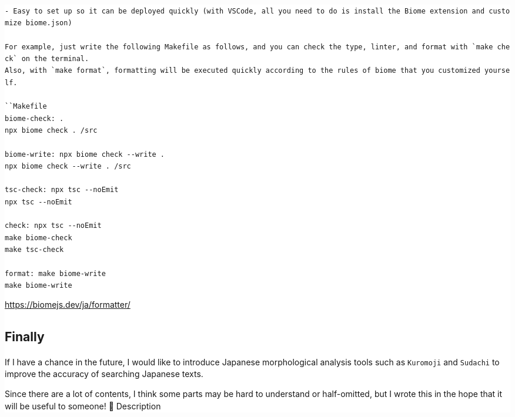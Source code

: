 ````ts:search-books.ts(Service)
- Easy to set up so it can be deployed quickly (with VSCode, all you need to do is install the Biome extension and customize biome.json)

For example, just write the following Makefile as follows, and you can check the type, linter, and format with `make check` on the terminal.
Also, with `make format`, formatting will be executed quickly according to the rules of biome that you customized yourself.

``Makefile
biome-check: .
npx biome check . /src

biome-write: npx biome check --write .
npx biome check --write . /src

tsc-check: npx tsc --noEmit
npx tsc --noEmit

check: npx tsc --noEmit
make biome-check
make tsc-check

format: make biome-write
make biome-write

````

https://biomejs.dev/ja/formatter/

## Finally
If I have a chance in the future, I would like to introduce Japanese morphological analysis tools such as ``Kuromoji`` and ``Sudachi`` to improve the accuracy of searching Japanese texts.

Since there are a lot of contents, I think some parts may be hard to understand or half-omitted, but I wrote this in the hope that it will be useful to someone! 🙇
Description